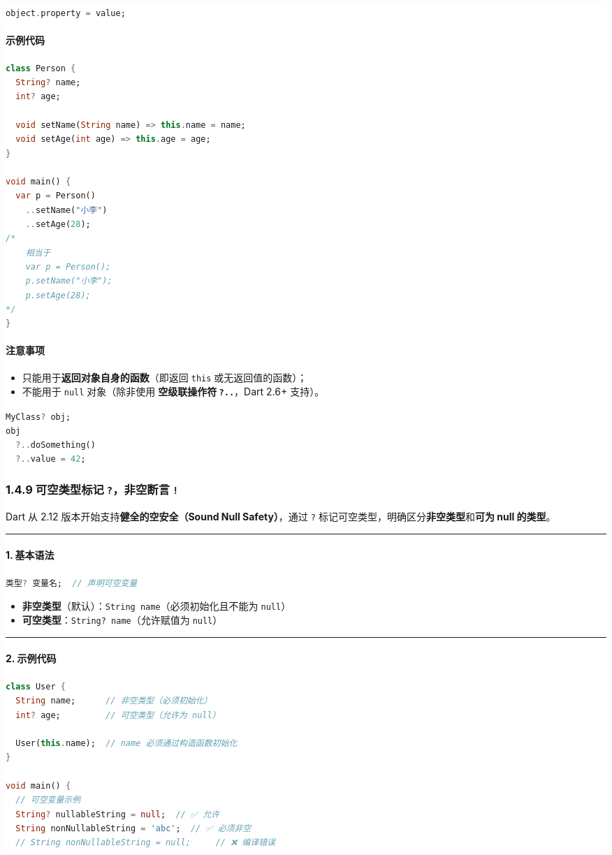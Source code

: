 ```dart
object.property = value;
```
#### 示例代码
```dart
class Person {
  String? name;
  int? age;

  void setName(String name) => this.name = name;
  void setAge(int age) => this.age = age;
}

void main() {
  var p = Person()
    ..setName("小李")
    ..setAge(28); 
/* 
    相当于 
    var p = Person(); 
    p.setName("小李"); 
    p.setAge(28); 
*/    
}
```
#### 注意事项

* 只能用于**返回对象自身的函数**（即返回 `this` 或无返回值的函数）；
* 不能用于 `null` 对象（除非使用 **空级联操作符 `?..`**，Dart 2.6+ 支持）。

```dart
MyClass? obj;
obj
  ?..doSomething()
  ?..value = 42;
```

### **1.4.9 可空类型标记 `?`，非空断言 `!`**

Dart 从 2.12 版本开始支持**健全的空安全（Sound Null Safety）**，通过 `?` 标记可空类型，明确区分**非空类型**和**可为 null 的类型**。

---

#### **1. 基本语法**
```dart
类型? 变量名;  // 声明可空变量
```
- **非空类型**（默认）：`String name`（必须初始化且不能为 `null`）
- **可空类型**：`String? name`（允许赋值为 `null`）

---

#### **2. 示例代码**
```dart
class User {
  String name;      // 非空类型（必须初始化）
  int? age;         // 可空类型（允许为 null）

  User(this.name);  // name 必须通过构造函数初始化
}

void main() {
  // 可空变量示例
  String? nullableString = null;  // ✅ 允许
  String nonNullableString = 'abc';  // ✅ 必须非空
  // String nonNullableString = null;     // ❌ 编译错误
```